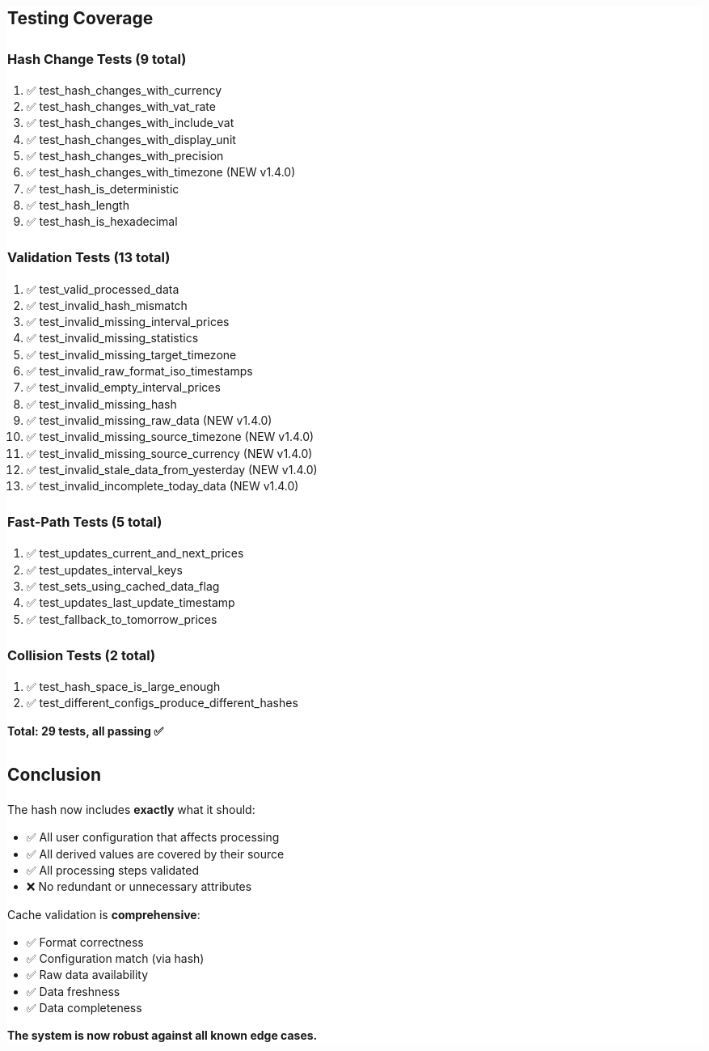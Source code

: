## Testing Coverage

### Hash Change Tests (9 total)
1. ✅ test_hash_changes_with_currency
2. ✅ test_hash_changes_with_vat_rate
3. ✅ test_hash_changes_with_include_vat
4. ✅ test_hash_changes_with_display_unit
5. ✅ test_hash_changes_with_precision
6. ✅ test_hash_changes_with_timezone (NEW v1.4.0)
7. ✅ test_hash_is_deterministic
8. ✅ test_hash_length
9. ✅ test_hash_is_hexadecimal

### Validation Tests (13 total)
1. ✅ test_valid_processed_data
2. ✅ test_invalid_hash_mismatch
3. ✅ test_invalid_missing_interval_prices
4. ✅ test_invalid_missing_statistics
5. ✅ test_invalid_missing_target_timezone
6. ✅ test_invalid_raw_format_iso_timestamps
7. ✅ test_invalid_empty_interval_prices
8. ✅ test_invalid_missing_hash
9. ✅ test_invalid_missing_raw_data (NEW v1.4.0)
10. ✅ test_invalid_missing_source_timezone (NEW v1.4.0)
11. ✅ test_invalid_missing_source_currency (NEW v1.4.0)
12. ✅ test_invalid_stale_data_from_yesterday (NEW v1.4.0)
13. ✅ test_invalid_incomplete_today_data (NEW v1.4.0)

### Fast-Path Tests (5 total)
1. ✅ test_updates_current_and_next_prices
2. ✅ test_updates_interval_keys
3. ✅ test_sets_using_cached_data_flag
4. ✅ test_updates_last_update_timestamp
5. ✅ test_fallback_to_tomorrow_prices

### Collision Tests (2 total)
1. ✅ test_hash_space_is_large_enough
2. ✅ test_different_configs_produce_different_hashes

**Total: 29 tests, all passing ✅**

## Conclusion

The hash now includes **exactly** what it should:
- ✅ All user configuration that affects processing
- ✅ All derived values are covered by their source
- ✅ All processing steps validated
- ❌ No redundant or unnecessary attributes

Cache validation is **comprehensive**:
- ✅ Format correctness
- ✅ Configuration match (via hash)
- ✅ Raw data availability
- ✅ Data freshness
- ✅ Data completeness

**The system is now robust against all known edge cases.**
